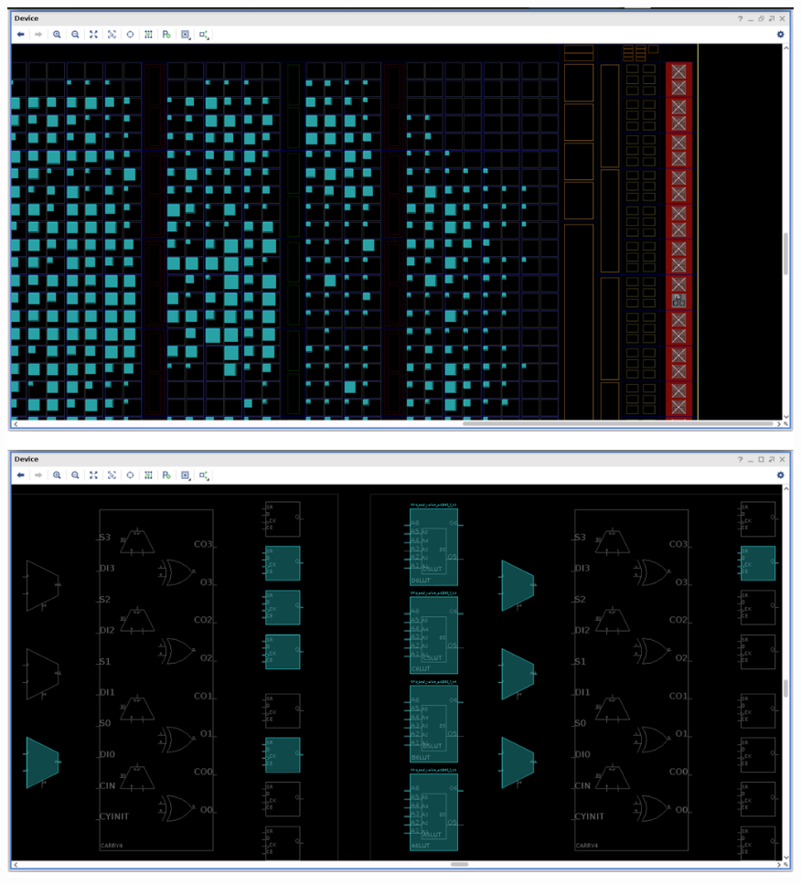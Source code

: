 ![](Day3/images/3_7_rvmythImplementationDevice3.png)

![](Day3/images/3_7_rvmythImplementationDevice4.png)
